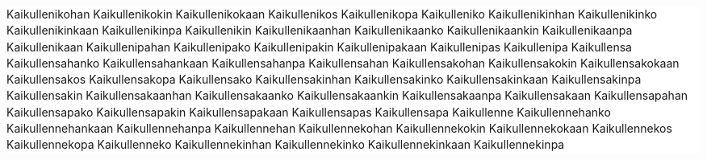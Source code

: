Kaikullenikohan
Kaikullenikokin
Kaikullenikokaan
Kaikullenikos
Kaikullenikopa
Kaikulleniko
Kaikullenikinhan
Kaikullenikinko
Kaikullenikinkaan
Kaikullenikinpa
Kaikullenikin
Kaikullenikaanhan
Kaikullenikaanko
Kaikullenikaankin
Kaikullenikaanpa
Kaikullenikaan
Kaikullenipahan
Kaikullenipako
Kaikullenipakin
Kaikullenipakaan
Kaikullenipas
Kaikullenipa
Kaikullensa
Kaikullensahanko
Kaikullensahankaan
Kaikullensahanpa
Kaikullensahan
Kaikullensakohan
Kaikullensakokin
Kaikullensakokaan
Kaikullensakos
Kaikullensakopa
Kaikullensako
Kaikullensakinhan
Kaikullensakinko
Kaikullensakinkaan
Kaikullensakinpa
Kaikullensakin
Kaikullensakaanhan
Kaikullensakaanko
Kaikullensakaankin
Kaikullensakaanpa
Kaikullensakaan
Kaikullensapahan
Kaikullensapako
Kaikullensapakin
Kaikullensapakaan
Kaikullensapas
Kaikullensapa
Kaikullenne
Kaikullennehanko
Kaikullennehankaan
Kaikullennehanpa
Kaikullennehan
Kaikullennekohan
Kaikullennekokin
Kaikullennekokaan
Kaikullennekos
Kaikullennekopa
Kaikullenneko
Kaikullennekinhan
Kaikullennekinko
Kaikullennekinkaan
Kaikullennekinpa